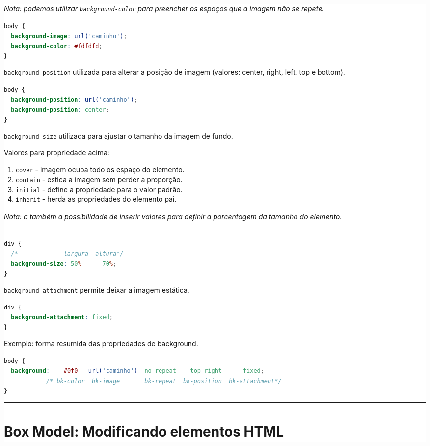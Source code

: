 
_Nota: podemos utilizar `background-color` para preencher os espaços que a imagem não se repete._

```css
body {
  background-image: url('caminho');
  background-color: #fdfdfd;
}
```

`background-position` utilizada para alterar a posição de imagem (valores: center, right, left, top e bottom).

```css
body {
  background-position: url('caminho');
  background-position: center;
}
```

`background-size` utilizada para ajustar o tamanho da imagem de fundo.

Valores para propriedade acima:
1. `cover` - imagem ocupa todo os espaço do elemento.
2. `contain` - estica a imagem sem perder a proporção.
3. `initial` - define a propriedade para o valor padrão.
4. `inherit` - herda as propriedades do elemento pai.

_Nota: a também a possibilidade de inserir valores para definir a porcentagem da tamanho do elemento._
```css

div {
  /*             largura  altura*/
  background-size: 50%      70%;
}
```

`background-attachment` permite deixar a imagem estática.

```css
div {
  background-attachment: fixed;
}
```

Exemplo: forma resumida das propriedades de background.

```css
body {
  background:    #0f0   url('caminho')  no-repeat    top right      fixed;
            /* bk-color  bk-image       bk-repeat  bk-position  bk-attachment*/
}
```

---

# <p id="box-model-modificando-elementos">Box Model: Modificando elementos HTML</p>
